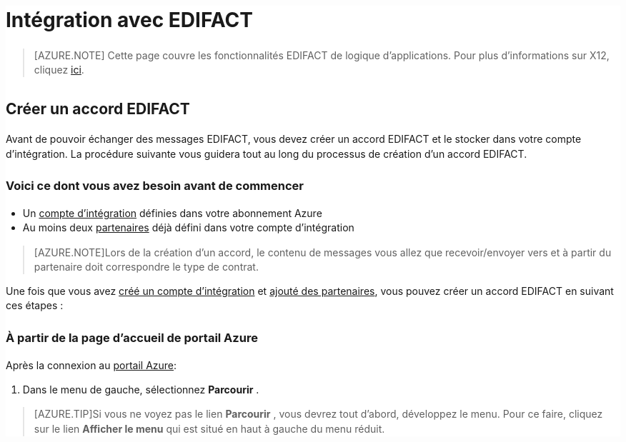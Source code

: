 <properties 
    pageTitle="Intégration avec EDIFACT | Microsoft Azure" 
    description="Apprenez à utiliser les ententes EDIFACT pour créer des applications de logique" 
    services="logic-apps" 
    documentationCenter=".net,nodejs,java"
    authors="jeffhollan" 
    manager="erikre" 
    editor="cgronlun"/>

<tags 
    ms.service="app-service-logic" 
    ms.workload="integration" 
    ms.tgt_pltfrm="na" 
    ms.devlang="na" 
    ms.topic="article" 
    ms.date="07/26/2016" 
    ms.author="jonfan"/>

# <a name="enterprise-integration-with-edifact"></a>Intégration avec EDIFACT 

> [AZURE.NOTE] Cette page couvre les fonctionnalités EDIFACT de logique d’applications. Pour plus d’informations sur X12, cliquez [ici](app-service-logic-enterprise-integration-x12.md).

## <a name="create-an-edifact-agreement"></a>Créer un accord EDIFACT 
Avant de pouvoir échanger des messages EDIFACT, vous devez créer un accord EDIFACT et le stocker dans votre compte d’intégration. La procédure suivante vous guidera tout au long du processus de création d’un accord EDIFACT.

### <a name="heres-what-you-need-before-you-get-started"></a>Voici ce dont vous avez besoin avant de commencer
- Un [compte d’intégration](./app-service-logic-enterprise-integration-accounts.md) définies dans votre abonnement Azure  
- Au moins deux [partenaires](./app-service-logic-enterprise-integration-partners.md) déjà défini dans votre compte d’intégration  

>[AZURE.NOTE]Lors de la création d’un accord, le contenu de messages vous allez que recevoir/envoyer vers et à partir du partenaire doit correspondre le type de contrat.    


Une fois que vous avez [créé un compte d’intégration](./app-service-logic-enterprise-integration-accounts.md) et [ajouté des partenaires](./app-service-logic-enterprise-integration-partners.md), vous pouvez créer un accord EDIFACT en suivant ces étapes :  

### <a name="from-the-azure-portal-home-page"></a>À partir de la page d’accueil de portail Azure

Après la connexion au [portail Azure](http://portal.azure.com "Azure portal"):  
1. Dans le menu de gauche, sélectionnez **Parcourir** .  

>[AZURE.TIP]Si vous ne voyez pas le lien **Parcourir** , vous devrez tout d’abord, développez le menu. Pour ce faire, cliquez sur le lien **Afficher le menu** qui est situé en haut à gauche du menu réduit.  
